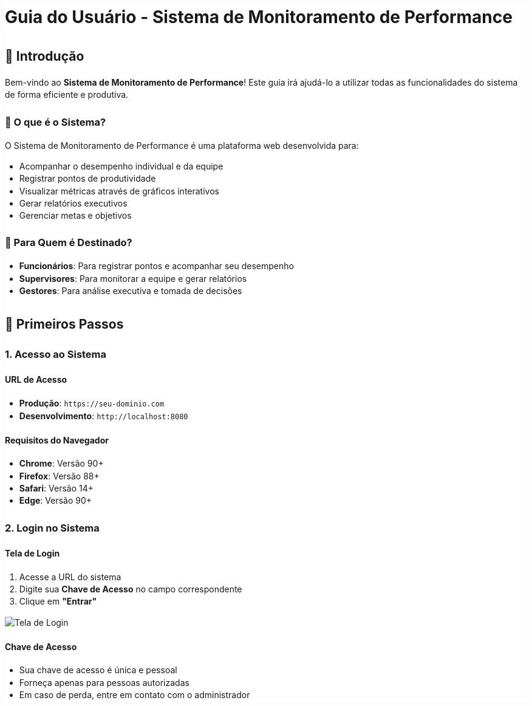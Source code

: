 # Guia do Usuário - Sistema de Monitoramento de Performance

## 📖 Introdução

Bem-vindo ao **Sistema de Monitoramento de Performance**! Este guia irá ajudá-lo a utilizar todas as funcionalidades do sistema de forma eficiente e produtiva.

### 🎯 O que é o Sistema?

O Sistema de Monitoramento de Performance é uma plataforma web desenvolvida para:
- Acompanhar o desempenho individual e da equipe
- Registrar pontos de produtividade
- Visualizar métricas através de gráficos interativos
- Gerar relatórios executivos
- Gerenciar metas e objetivos

### 👥 Para Quem é Destinado?

- **Funcionários**: Para registrar pontos e acompanhar seu desempenho
- **Supervisores**: Para monitorar a equipe e gerar relatórios
- **Gestores**: Para análise executiva e tomada de decisões

## 🚀 Primeiros Passos

### 1. Acesso ao Sistema

#### URL de Acesso
- **Produção**: `https://seu-dominio.com`
- **Desenvolvimento**: `http://localhost:8080`

#### Requisitos do Navegador
- **Chrome**: Versão 90+
- **Firefox**: Versão 88+
- **Safari**: Versão 14+
- **Edge**: Versão 90+

### 2. Login no Sistema

#### Tela de Login
1. Acesse a URL do sistema
2. Digite sua **Chave de Acesso** no campo correspondente
3. Clique em **"Entrar"**

![Tela de Login](images/login-screen.png)

#### Chave de Acesso
- Sua chave de acesso é única e pessoal
- Forneça apenas para pessoas autorizadas
- Em caso de perda, entre em contato com o administrador
